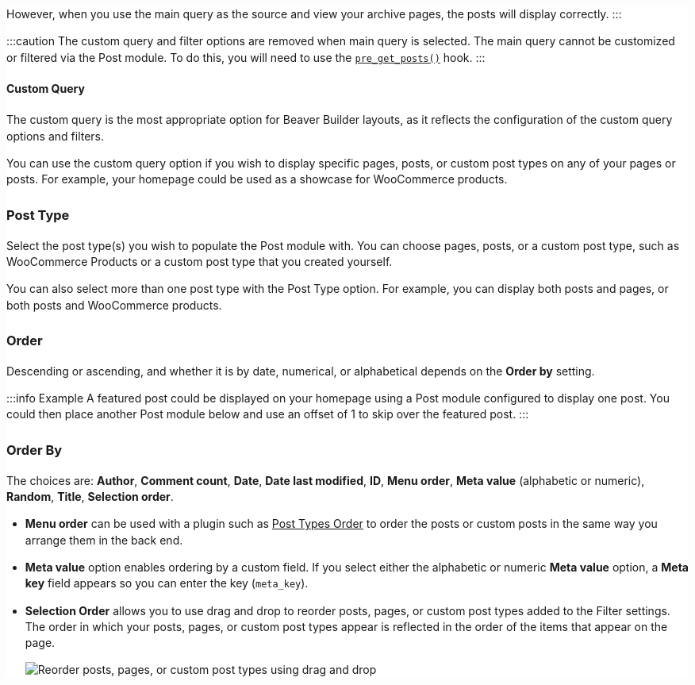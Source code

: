 However, when you use the main query as the source and view your archive pages, the posts will display correctly.
:::

:::caution
The custom query and filter options are removed when main query is selected. The main query cannot be customized or filtered via the Post module. To do this, you will need to use the [`pre_get_posts()`](https://developer.wordpress.org/reference/hooks/pre_get_posts/) hook.
:::

#### Custom Query

The custom query is the most appropriate option for Beaver Builder layouts, as it reflects the configuration of the custom query options and filters.

You can use the custom query option if you wish to display specific pages, posts, or custom post types on any of your pages or posts. For example, your homepage could be used as a showcase for WooCommerce products.

### Post Type

Select the post type(s) you wish to populate the Post module with. You can choose pages, posts, or a custom post type, such as WooCommerce Products or a custom post type that you created yourself.

You can also select more than one post type with the Post Type option. For example, you can display both posts and pages, or both posts and WooCommerce products.

### Order

Descending or ascending, and whether it is by date, numerical, or alphabetical depends on the **Order by** setting.

:::info Example
A featured post could be displayed on your homepage using a Post module configured to display one post. You could then place another Post module below and use an offset of 1 to skip over the featured post.
:::

### Order By

The choices are: **Author**, **Comment count**, **Date**, **Date last modified**, **ID**, **Menu order**, **Meta value** (alphabetic or numeric), **Random**, **Title**, **Selection order**.

- **Menu order** can be used with a plugin such as [Post Types Order](https://wordpress.org/plugins/post-types-order/) to order the posts or custom posts in the same way you arrange them in the back end.

- **Meta value** option enables ordering by a custom field. If you select either the alphabetic or numeric **Meta value** option, a **Meta key** field appears so you can enter the key (`meta_key`).

- **Selection Order** allows you to use drag and drop to reorder posts, pages, or custom post types added to the Filter settings. The order in which your posts, pages, or custom post types appear is reflected in the order of the items that appear on the page.

  ![Reorder posts, pages, or custom post types using drag and drop](/img/beaver-builder/modules--post-module--4.gif)
